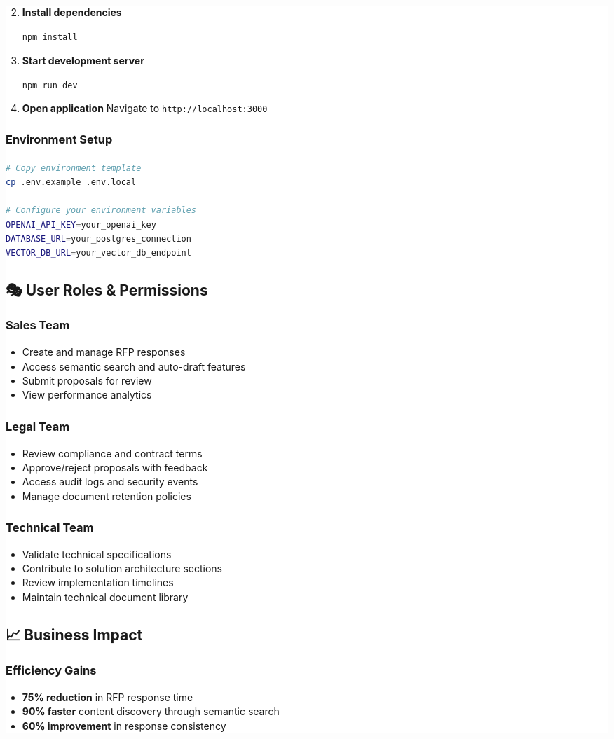 2. **Install dependencies**
   ```bash
   npm install
   ```

3. **Start development server**
   ```bash
   npm run dev
   ```

4. **Open application**
   Navigate to `http://localhost:3000`

### **Environment Setup**
```bash
# Copy environment template
cp .env.example .env.local

# Configure your environment variables
OPENAI_API_KEY=your_openai_key
DATABASE_URL=your_postgres_connection
VECTOR_DB_URL=your_vector_db_endpoint
```

## 🎭 User Roles & Permissions

### **Sales Team**
- Create and manage RFP responses
- Access semantic search and auto-draft features
- Submit proposals for review
- View performance analytics

### **Legal Team**
- Review compliance and contract terms
- Approve/reject proposals with feedback
- Access audit logs and security events
- Manage document retention policies

### **Technical Team**
- Validate technical specifications
- Contribute to solution architecture sections
- Review implementation timelines
- Maintain technical document library

## 📈 Business Impact

### **Efficiency Gains**
- **75% reduction** in RFP response time
- **90% faster** content discovery through semantic search
- **60% improvement** in response consistency
